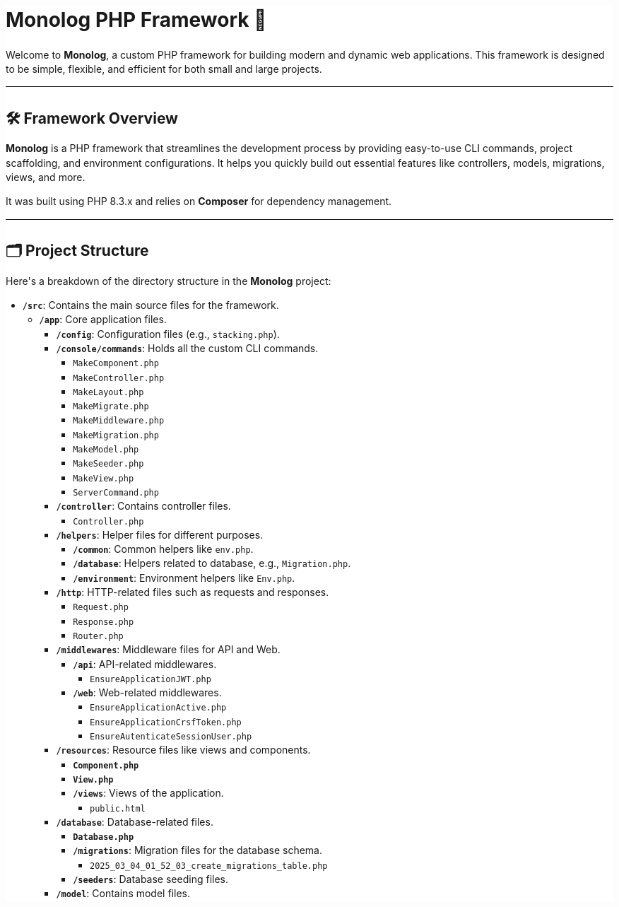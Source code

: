 # Monolog PHP Framework 🎤

Welcome to **Monolog**, a custom PHP framework for building modern and dynamic web applications. This framework is designed to be simple, flexible, and efficient for both small and large projects.

---

## 🛠️ Framework Overview

**Monolog** is a PHP framework that streamlines the development process by providing easy-to-use CLI commands, project scaffolding, and environment configurations. It helps you quickly build out essential features like controllers, models, migrations, views, and more.

It was built using PHP 8.3.x and relies on **Composer** for dependency management.

---

## 🗂️ Project Structure

Here's a breakdown of the directory structure in the **Monolog** project:

- **`/src`**: Contains the main source files for the framework.
  - **`/app`**: Core application files.
    - **`/config`**: Configuration files (e.g., `stacking.php`).
    - **`/console/commands`**: Holds all the custom CLI commands.
      - `MakeComponent.php`
      - `MakeController.php`
      - `MakeLayout.php`
      - `MakeMigrate.php`
      - `MakeMiddleware.php`
      - `MakeMigration.php`
      - `MakeModel.php`
      - `MakeSeeder.php`
      - `MakeView.php`
      - `ServerCommand.php`
    - **`/controller`**: Contains controller files.
      - `Controller.php`
    - **`/helpers`**: Helper files for different purposes.
      - **`/common`**: Common helpers like `env.php`.
      - **`/database`**: Helpers related to database, e.g., `Migration.php`.
      - **`/environment`**: Environment helpers like `Env.php`.
    - **`/http`**: HTTP-related files such as requests and responses.
      - `Request.php`
      - `Response.php`
      - `Router.php`
    - **`/middlewares`**: Middleware files for API and Web.
      - **`/api`**: API-related middlewares.
        - `EnsureApplicationJWT.php`
      - **`/web`**: Web-related middlewares.
        - `EnsureApplicationActive.php`
        - `EnsureApplicationCrsfToken.php`
        - `EnsureAutenticateSessionUser.php`
    - **`/resources`**: Resource files like views and components.
      - **`Component.php`**
      - **`View.php`**
      - **`/views`**: Views of the application.
        - `public.html`
    - **`/database`**: Database-related files.
      - **`Database.php`**
      - **`/migrations`**: Migration files for the database schema.
        - `2025_03_04_01_52_03_create_migrations_table.php`
      - **`/seeders`**: Database seeding files.
    - **`/model`**: Contains model files.